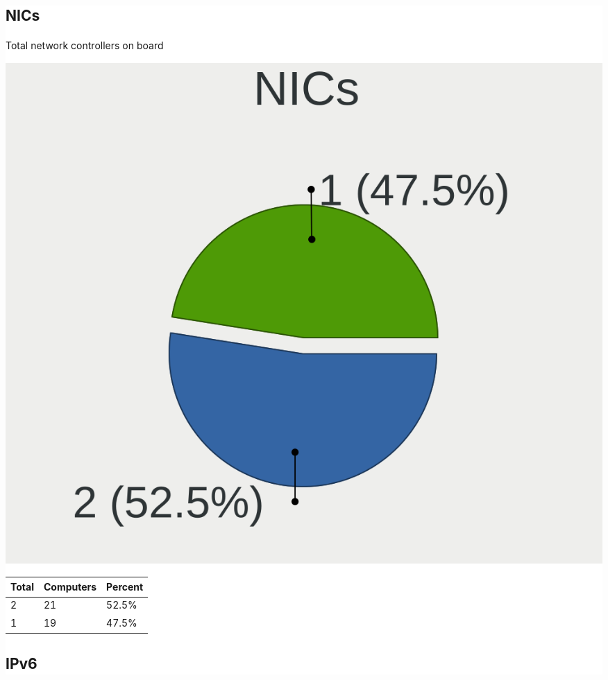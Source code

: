 NICs
----

Total network controllers on board

![NICs](./images/pie_chart/net_nics.svg)


| Total | Computers | Percent |
|-------|-----------|---------|
| 2     | 21        | 52.5%   |
| 1     | 19        | 47.5%   |

IPv6
----
